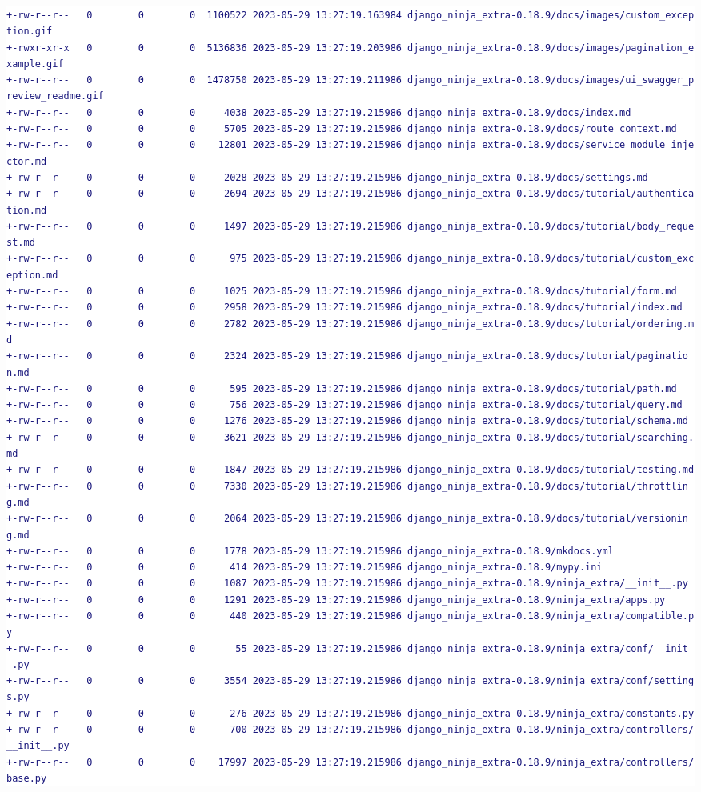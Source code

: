 ```diff
+-rw-r--r--   0        0        0  1100522 2023-05-29 13:27:19.163984 django_ninja_extra-0.18.9/docs/images/custom_exception.gif
+-rwxr-xr-x   0        0        0  5136836 2023-05-29 13:27:19.203986 django_ninja_extra-0.18.9/docs/images/pagination_example.gif
+-rw-r--r--   0        0        0  1478750 2023-05-29 13:27:19.211986 django_ninja_extra-0.18.9/docs/images/ui_swagger_preview_readme.gif
+-rw-r--r--   0        0        0     4038 2023-05-29 13:27:19.215986 django_ninja_extra-0.18.9/docs/index.md
+-rw-r--r--   0        0        0     5705 2023-05-29 13:27:19.215986 django_ninja_extra-0.18.9/docs/route_context.md
+-rw-r--r--   0        0        0    12801 2023-05-29 13:27:19.215986 django_ninja_extra-0.18.9/docs/service_module_injector.md
+-rw-r--r--   0        0        0     2028 2023-05-29 13:27:19.215986 django_ninja_extra-0.18.9/docs/settings.md
+-rw-r--r--   0        0        0     2694 2023-05-29 13:27:19.215986 django_ninja_extra-0.18.9/docs/tutorial/authentication.md
+-rw-r--r--   0        0        0     1497 2023-05-29 13:27:19.215986 django_ninja_extra-0.18.9/docs/tutorial/body_request.md
+-rw-r--r--   0        0        0      975 2023-05-29 13:27:19.215986 django_ninja_extra-0.18.9/docs/tutorial/custom_exception.md
+-rw-r--r--   0        0        0     1025 2023-05-29 13:27:19.215986 django_ninja_extra-0.18.9/docs/tutorial/form.md
+-rw-r--r--   0        0        0     2958 2023-05-29 13:27:19.215986 django_ninja_extra-0.18.9/docs/tutorial/index.md
+-rw-r--r--   0        0        0     2782 2023-05-29 13:27:19.215986 django_ninja_extra-0.18.9/docs/tutorial/ordering.md
+-rw-r--r--   0        0        0     2324 2023-05-29 13:27:19.215986 django_ninja_extra-0.18.9/docs/tutorial/pagination.md
+-rw-r--r--   0        0        0      595 2023-05-29 13:27:19.215986 django_ninja_extra-0.18.9/docs/tutorial/path.md
+-rw-r--r--   0        0        0      756 2023-05-29 13:27:19.215986 django_ninja_extra-0.18.9/docs/tutorial/query.md
+-rw-r--r--   0        0        0     1276 2023-05-29 13:27:19.215986 django_ninja_extra-0.18.9/docs/tutorial/schema.md
+-rw-r--r--   0        0        0     3621 2023-05-29 13:27:19.215986 django_ninja_extra-0.18.9/docs/tutorial/searching.md
+-rw-r--r--   0        0        0     1847 2023-05-29 13:27:19.215986 django_ninja_extra-0.18.9/docs/tutorial/testing.md
+-rw-r--r--   0        0        0     7330 2023-05-29 13:27:19.215986 django_ninja_extra-0.18.9/docs/tutorial/throttling.md
+-rw-r--r--   0        0        0     2064 2023-05-29 13:27:19.215986 django_ninja_extra-0.18.9/docs/tutorial/versioning.md
+-rw-r--r--   0        0        0     1778 2023-05-29 13:27:19.215986 django_ninja_extra-0.18.9/mkdocs.yml
+-rw-r--r--   0        0        0      414 2023-05-29 13:27:19.215986 django_ninja_extra-0.18.9/mypy.ini
+-rw-r--r--   0        0        0     1087 2023-05-29 13:27:19.215986 django_ninja_extra-0.18.9/ninja_extra/__init__.py
+-rw-r--r--   0        0        0     1291 2023-05-29 13:27:19.215986 django_ninja_extra-0.18.9/ninja_extra/apps.py
+-rw-r--r--   0        0        0      440 2023-05-29 13:27:19.215986 django_ninja_extra-0.18.9/ninja_extra/compatible.py
+-rw-r--r--   0        0        0       55 2023-05-29 13:27:19.215986 django_ninja_extra-0.18.9/ninja_extra/conf/__init__.py
+-rw-r--r--   0        0        0     3554 2023-05-29 13:27:19.215986 django_ninja_extra-0.18.9/ninja_extra/conf/settings.py
+-rw-r--r--   0        0        0      276 2023-05-29 13:27:19.215986 django_ninja_extra-0.18.9/ninja_extra/constants.py
+-rw-r--r--   0        0        0      700 2023-05-29 13:27:19.215986 django_ninja_extra-0.18.9/ninja_extra/controllers/__init__.py
+-rw-r--r--   0        0        0    17997 2023-05-29 13:27:19.215986 django_ninja_extra-0.18.9/ninja_extra/controllers/base.py
```